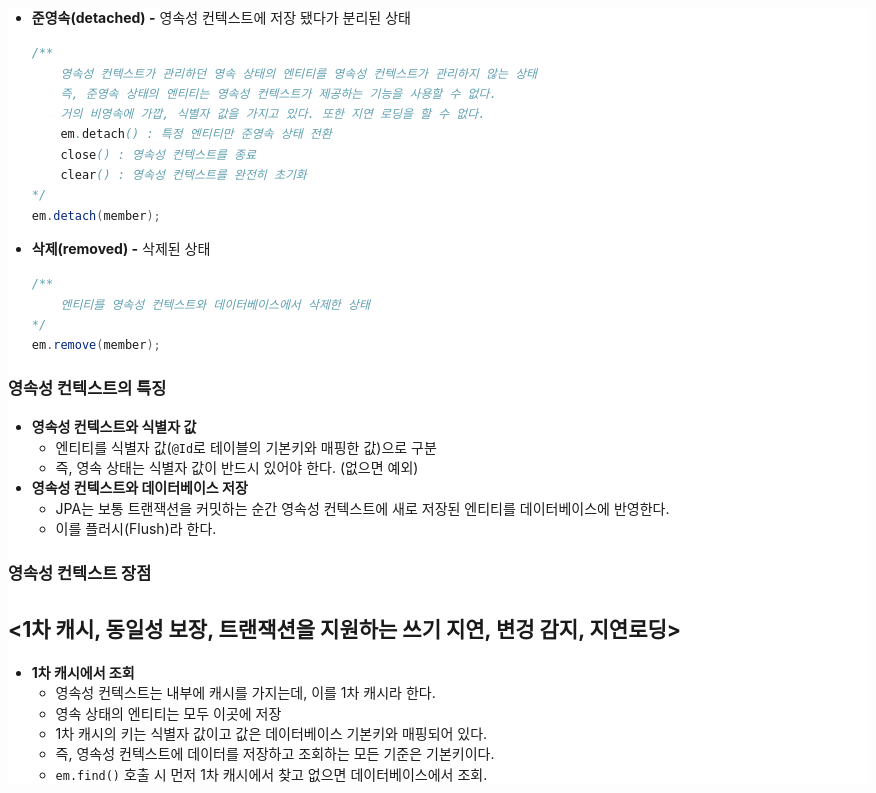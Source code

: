 - **준영속(detached) -** 영속성 컨텍스트에 저장 됐다가 분리된 상태

    ```java
    /**
    	영속성 컨텍스트가 관리하던 영속 상태의 엔티티를 영속성 컨텍스트가 관리하지 않는 상태
    	즉, 준영속 상태의 엔티티는 영속성 컨텍스트가 제공하는 기능을 사용할 수 없다.
    	거의 비영속에 가깝, 식별자 값을 가지고 있다. 또한 지연 로딩을 할 수 없다.
    	em.detach() : 특정 엔티티만 준영속 상태 전환
    	close() : 영속성 컨텍스트를 종료
    	clear() : 영속성 컨텍스트를 완전히 초기화
    */
    em.detach(member);
    ```

- **삭제(removed) -** 삭제된 상태

    ```java
    /**
    	엔티티를 영속성 컨텍스트와 데이터베이스에서 삭제한 상태
    */
    em.remove(member);
    ```


### 영속성 컨텍스트의 특징

- **영속성 컨텍스트와 식별자 값**
  - 엔티티를 식별자 값(`@Id`로 테이블의 기본키와 매핑한 값)으로 구분
  - 즉, 영속 상태는 식별자 값이 반드시 있어야 한다. (없으면 예외)
- **영속성 컨텍스트와 데이터베이스 저장**
  - JPA는 보통 트랜잭션을 커밋하는 순간 영속성 컨텍스트에 새로 저장된 엔티티를 데이터베이스에 반영한다.
  - 이를 플러시(Flush)라 한다.

### 영속성 컨텍스트 장점
**<1차 캐시, 동일성 보장, 트랜잭션을 지원하는 쓰기 지연, 변겅 감지, 지연로딩>**
---
- **1차 캐시에서 조회**
  - 영속성 컨텍스트는 내부에 캐시를 가지는데, 이를 1차 캐시라 한다.
  - 영속 상태의 엔티티는 모두 이곳에 저장
  - 1차 캐시의 키는 식별자 값이고 값은 데이터베이스 기본키와 매핑되어 있다.
  - 즉, 영속성 컨텍스트에 데이터를 저장하고 조회하는 모든 기준은 기본키이다.
  - `em.find()` 호출 시 먼저 1차 캐시에서 찾고 없으면 데이터베이스에서 조회.
